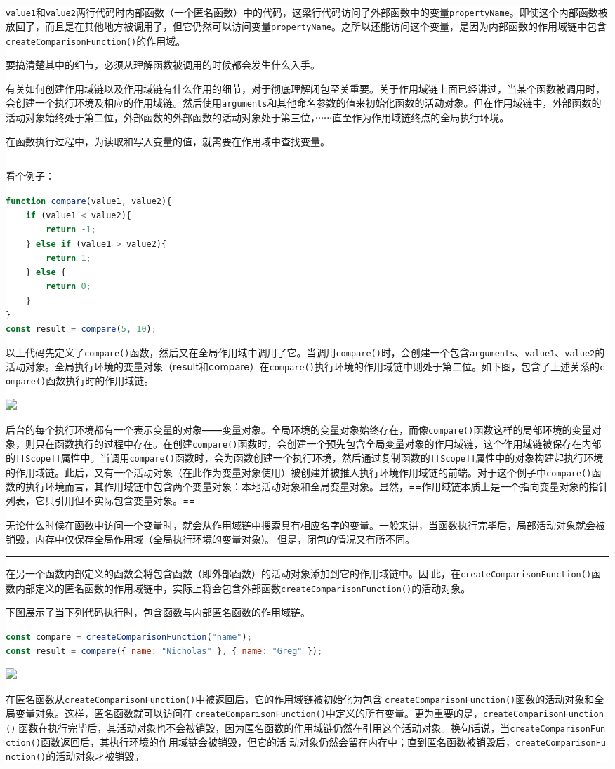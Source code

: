 `value1`和`value2`两行代码时内部函数（一个匿名函数）中的代码，这梁行代码访问了外部函数中的变量`propertyName`。即使这个内部函数被放回了，而且是在其他地方被调用了，但它仍然可以访问变量`propertyName`。之所以还能访问这个变量，是因为内部函数的作用域链中包含`createComparisonFunction()`的作用域。

要搞清楚其中的细节，必须从理解函数被调用的时候都会发生什么入手。

​	有关如何创建作用域链以及作用域链有什么作用的细节，对于彻底理解闭包至关重要。关于作用域链上面已经讲过，当某个函数被调用时，会创建一个执行环境及相应的作用域链。然后使用`arguments`和其他命名参数的值来初始化函数的活动对象。但在作用域链中，外部函数的活动对象始终处于第二位，外部函数的外部函数的活动对象处于第三位，······直至作为作用域链终点的全局执行环境。

​	在函数执行过程中，为读取和写入变量的值，就需要在作用域中查找变量。

---

看个例子：

```javascript
function compare(value1, value2){
	if (value1 < value2){
	    return -1;
	} else if (value1 > value2){
	    return 1;
	} else {
		return 0; 
	}
}
const result = compare(5, 10);
```

以上代码先定义了`compare()`函数，然后又在全局作用域中调用了它。当调用`compare()`时，会创建一个包含`arguments`、`value1`、`value2`的活动对象。全局执行环境的变量对象（result和compare）在`compare()`执行环境的作用域链中则处于第二位。如下图，包含了上述关系的`compare()`函数执行时的作用域链。

![](https://cdn.jsdelivr.net/gh/ccbeango/blogImages/JavaScript/JS%E7%9A%84%E6%89%A7%E8%A1%8C%E7%8E%AF%E5%A2%83%E5%8F%8A%E4%BD%9C%E7%94%A8%E5%9F%9F01.jpg)

​	后台的每个执行环境都有一个表示变量的对象——变量对象。全局环境的变量对象始终存在，而像`compare()`函数这样的局部环境的变量对象，则只在函数执行的过程中存在。在创建`compare()`函数时，会创建一个预先包含全局变量对象的作用域链，这个作用域链被保存在内部的`[[Scope]]`属性中。当调用`compare()`函数时，会为函数创建一个执行环境，然后通过复制函数的`[[Scope]]`属性中的对象构建起执行环境的作用域链。此后，又有一个活动对象（在此作为变量对象使用）被创建并被推人执行环境作用域链的前端。对于这个例子中`compare()`函数的执行环境而言，其作用域链中包含两个变量对象：本地活动对象和全局变量对象。显然，==作用域链本质上是一个指向变量对象的指针列表，它只引用但不实际包含变量对象。==

​	无论什么时候在函数中访问一个变量时，就会从作用域链中搜索具有相应名字的变量。一般来讲，当函数执行完毕后，局部活动对象就会被销毁，内存中仅保存全局作用域（全局执行环境的变量对象)。 但是，闭包的情况又有所不同。

---

​	在另一个函数内部定义的函数会将包含函数（即外部函数）的活动对象添加到它的作用域链中。因 此，在`createComparisonFunction()`函数内部定义的匿名函数的作用域链中，实际上将会包含外部函数`createComparisonFunction()`的活动对象。

下图展示了当下列代码执行时，包含函数与内部匿名函数的作用域链。

```javascript
const compare = createComparisonFunction("name");
const result = compare({ name: "Nicholas" }, { name: "Greg" });
```

![](https://cdn.jsdelivr.net/gh/ccbeango/blogImages/JavaScript/JS%E7%9A%84%E6%89%A7%E8%A1%8C%E7%8E%AF%E5%A2%83%E5%8F%8A%E4%BD%9C%E7%94%A8%E5%9F%9F03.jpg)

在匿名函数从`createComparisonFunction()`中被返回后，它的作用域链被初始化为包含 `createComparisonFunction()`函数的活动对象和全局变量对象。这样，匿名函数就可以访问在 `createComparisonFunction()`中定义的所有变量。更为重要的是，`createComparisonFunction()` 函数在执行完毕后，其活动对象也不会被销毁，因为匿名函数的作用域链仍然在引用这个活动对象。换句话说，当`createComparisonFunction()`函数返回后，其执行环境的作用域链会被销毁，但它的活 动对象仍然会留在内存中；直到匿名函数被销毁后，`createComparisonFunction()`的活动对象才被销毁。
